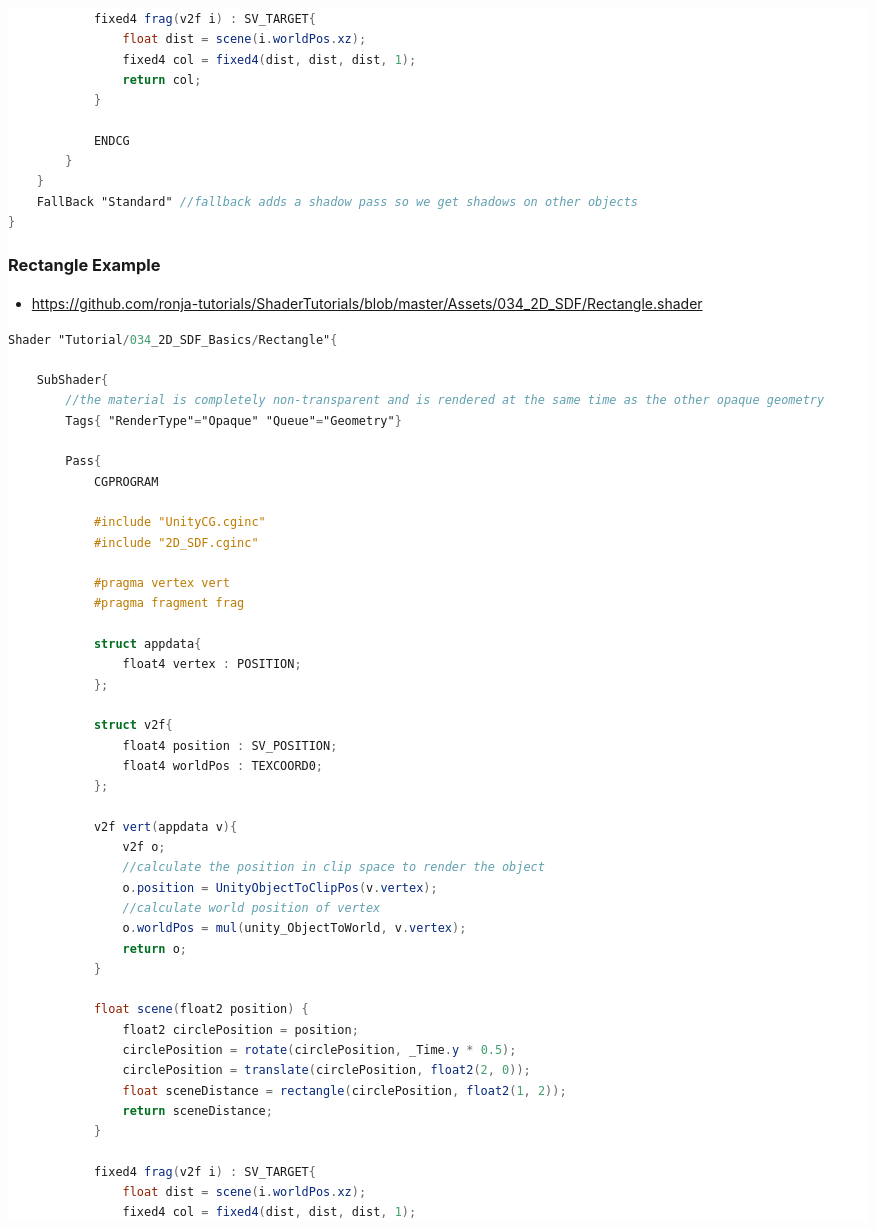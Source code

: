 ```glsl
            fixed4 frag(v2f i) : SV_TARGET{
                float dist = scene(i.worldPos.xz);
                fixed4 col = fixed4(dist, dist, dist, 1);
                return col;
            }

            ENDCG
        }
    }
    FallBack "Standard" //fallback adds a shadow pass so we get shadows on other objects
}
```

### Rectangle Example

- <https://github.com/ronja-tutorials/ShaderTutorials/blob/master/Assets/034_2D_SDF/Rectangle.shader>

```glsl
Shader "Tutorial/034_2D_SDF_Basics/Rectangle"{

    SubShader{
        //the material is completely non-transparent and is rendered at the same time as the other opaque geometry
        Tags{ "RenderType"="Opaque" "Queue"="Geometry"}

        Pass{
            CGPROGRAM

            #include "UnityCG.cginc"
            #include "2D_SDF.cginc"

            #pragma vertex vert
            #pragma fragment frag

            struct appdata{
                float4 vertex : POSITION;
            };

            struct v2f{
                float4 position : SV_POSITION;
                float4 worldPos : TEXCOORD0;
            };

            v2f vert(appdata v){
                v2f o;
                //calculate the position in clip space to render the object
                o.position = UnityObjectToClipPos(v.vertex);
                //calculate world position of vertex
                o.worldPos = mul(unity_ObjectToWorld, v.vertex);
                return o;
            }

            float scene(float2 position) {
                float2 circlePosition = position;
                circlePosition = rotate(circlePosition, _Time.y * 0.5);
                circlePosition = translate(circlePosition, float2(2, 0));
                float sceneDistance = rectangle(circlePosition, float2(1, 2));
                return sceneDistance;
            }

            fixed4 frag(v2f i) : SV_TARGET{
                float dist = scene(i.worldPos.xz);
                fixed4 col = fixed4(dist, dist, dist, 1);
```